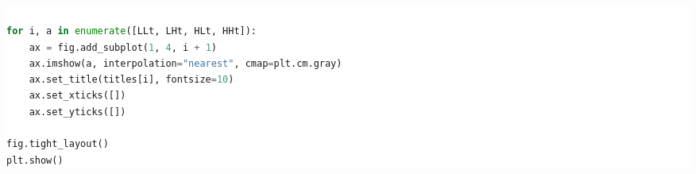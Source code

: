 ```python

for i, a in enumerate([LLt, LHt, HLt, HHt]):
    ax = fig.add_subplot(1, 4, i + 1)
    ax.imshow(a, interpolation="nearest", cmap=plt.cm.gray)
    ax.set_title(titles[i], fontsize=10)
    ax.set_xticks([])
    ax.set_yticks([])

fig.tight_layout()
plt.show()
```
